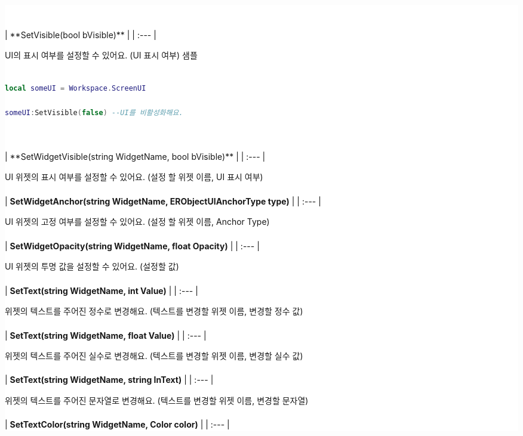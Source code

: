 
<br>
<br>
| **SetVisible(bool bVisible)** |
| :--- |

UI의 표시 여부를 설정할 수 있어요. (UI 표시 여부) 
샘플

```lua

local someUI = Workspace.ScreenUI 

someUI:SetVisible(false) --UI를 비활성화해요. 

``` 
<br>
<br>
| **SetWidgetVisible(string WidgetName, bool bVisible)** |
| :--- |

UI 위젯의 표시 여부를 설정할 수 있어요. (설정 할 위젯 이름, UI 표시 여부) 
<br>
<br>
| **SetWidgetAnchor(string WidgetName, ERObjectUIAnchorType type)** |
| :--- |

UI 위젯의 고정 여부를 설정할 수 있어요. (설정 할 위젯 이름, Anchor Type) 
<br>
<br>
| **SetWidgetOpacity(string WidgetName, float Opacity)** |
| :--- |

UI 위젯의 투명 값을 설정할 수 있어요. (설정할 값) 
<br>
<br>
| **SetText(string WidgetName, int Value)** |
| :--- |

위젯의 텍스트를 주어진 정수로 변경해요. (텍스트를 변경할 위젯 이름, 변경할 정수 값) 
<br>
<br>
| **SetText(string WidgetName, float Value)** |
| :--- |

위젯의 텍스트를 주어진 실수로 변경해요. (텍스트를 변경할 위젯 이름, 변경할 실수 값) 
<br>
<br>
| **SetText(string WidgetName, string InText)** |
| :--- |

위젯의 텍스트를 주어진 문자열로 변경해요. (텍스트를 변경할 위젯 이름, 변경할 문자열) 
<br>
<br>
| **SetTextColor(string WidgetName, Color color)** |
| :--- |
